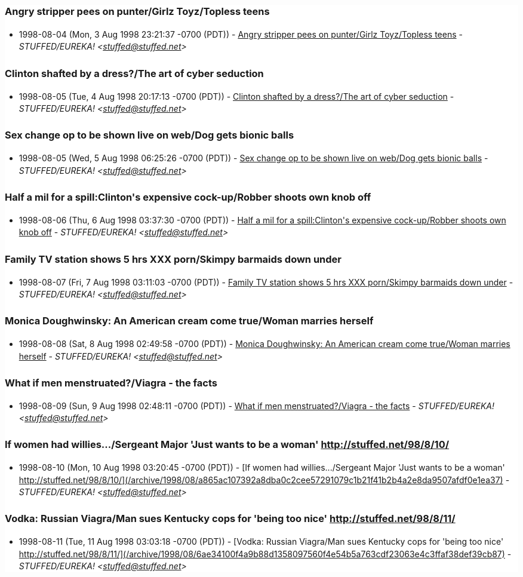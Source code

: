 ### Angry stripper pees on punter/Girlz Toyz/Topless teens
+ 1998-08-04 (Mon, 3 Aug 1998 23:21:37 -0700 (PDT)) - [Angry stripper pees on punter/Girlz Toyz/Topless teens](/archive/1998/08/05dbca04f7f0e68daf8ad197bb39a2c3d291993ab7e492a2750b58e8124e2b17) - _STUFFED/EUREKA! \<stuffed@stuffed.net\>_

### Clinton shafted by a dress?/The art of cyber seduction
+ 1998-08-05 (Tue, 4 Aug 1998 20:17:13 -0700 (PDT)) - [Clinton shafted by a dress?/The art of cyber seduction](/archive/1998/08/b111edc5fff643a1f44f739646ce24fcc707d18298c58f7f8723ce89177a849a) - _STUFFED/EUREKA! \<stuffed@stuffed.net\>_

### Sex change op to be shown live on web/Dog gets bionic balls
+ 1998-08-05 (Wed, 5 Aug 1998 06:25:26 -0700 (PDT)) - [Sex change op to be shown live on web/Dog gets bionic balls](/archive/1998/08/99a8a9bde7a2e8976623c0aad97d24dd2ac82c2e36e6f189d4e1976bd7bc4a2b) - _STUFFED/EUREKA! \<stuffed@stuffed.net\>_

### Half a mil for a spill:Clinton's expensive cock-up/Robber shoots own knob off
+ 1998-08-06 (Thu, 6 Aug 1998 03:37:30 -0700 (PDT)) - [Half a mil for a spill:Clinton's expensive cock-up/Robber shoots own knob off](/archive/1998/08/3eca4ce3ea5d97deee199fe44681ed16c8e3e91b6deecdbaa235d0a54c50a77e) - _STUFFED/EUREKA! \<stuffed@stuffed.net\>_

### Family TV station shows 5 hrs XXX porn/Skimpy barmaids down under
+ 1998-08-07 (Fri, 7 Aug 1998 03:11:03 -0700 (PDT)) - [Family TV station shows 5 hrs XXX porn/Skimpy barmaids down under](/archive/1998/08/dd4674414cfe6268018c79696eb86b9ed1da94187d1dbb76dd87147322c375b1) - _STUFFED/EUREKA! \<stuffed@stuffed.net\>_

### Monica Doughwinsky: An American cream come true/Woman marries herself
+ 1998-08-08 (Sat, 8 Aug 1998 02:49:58 -0700 (PDT)) - [Monica Doughwinsky: An American cream come true/Woman marries herself](/archive/1998/08/cd8f3c865b7876cb2f391ee0425297616af354e5130c57121cc9948b883939e7) - _STUFFED/EUREKA! \<stuffed@stuffed.net\>_

### What if men menstruated?/Viagra - the facts
+ 1998-08-09 (Sun, 9 Aug 1998 02:48:11 -0700 (PDT)) - [What if men menstruated?/Viagra - the facts](/archive/1998/08/021a7f7fb8916e6789a47340c58a4a59b586817f3b725b76c51dde576e32c7f1) - _STUFFED/EUREKA! \<stuffed@stuffed.net\>_

### If women had willies.../Sergeant Major 'Just wants to be a woman' http://stuffed.net/98/8/10/
+ 1998-08-10 (Mon, 10 Aug 1998 03:20:45 -0700 (PDT)) - [If women had willies.../Sergeant Major 'Just wants to be a woman' http://stuffed.net/98/8/10/](/archive/1998/08/a865ac107392a8dba0c2cee57291079c1b21f41b2b4a2e8da9507afdf0e1ea37) - _STUFFED/EUREKA! \<stuffed@stuffed.net\>_

### Vodka: Russian Viagra/Man sues Kentucky cops for 'being too nice' http://stuffed.net/98/8/11/
+ 1998-08-11 (Tue, 11 Aug 1998 03:03:18 -0700 (PDT)) - [Vodka: Russian Viagra/Man sues Kentucky cops for 'being too nice' http://stuffed.net/98/8/11/](/archive/1998/08/6ae34100f4a9b88d1358097560f4e54b5a763cdf23063e4c3ffaf38def39cb87) - _STUFFED/EUREKA! \<stuffed@stuffed.net\>_
